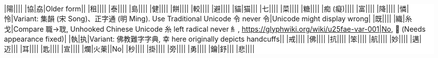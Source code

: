 |陽||||
|協|劦|Older form||
|租||||
|泰||||
|島||||
|健||||
|餅||||
|較||||
|避||||
|貓|猫|||
|七||||
|菜||||
|糖||||
|痴 (癡)||||
|富||||
|降||||
|憐|怜|Variant: 集韻 (宋 Song)、正字通 (明 Ming). Use Traditional Unicode 令 never 令|Unicode might display wrong|
|既||||
|織|糸戈|Compare 職→聀, Unhooked Chinese Unicode 糸 left radical never 糹, https://glyphwiki.org/wiki/u25fae-var-001|No, 𥾮 (Needs appearance fixed)|
|執|执|Variant: 佛教難字字典, 幸 here originally depicts handcuffs||
|戒||||
|佛||||
|抗||||
|笨||||
|航||||
|妙||||
|邁|迈|||
|耳||||
|匙||||
|宣||||
|爛|火萰||No|
|秒||||
|掛||||
|旁||||
|勇||||
|鑰|𨥤|||
|悲||||